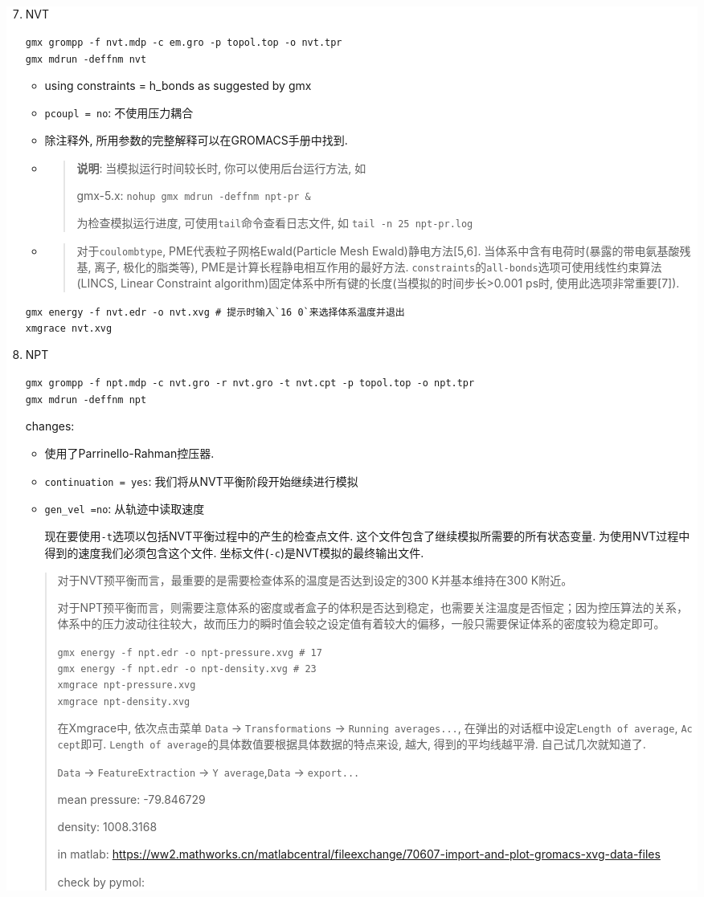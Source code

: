 7. NVT

   ```shell
   gmx grompp -f nvt.mdp -c em.gro -p topol.top -o nvt.tpr
   gmx mdrun -deffnm nvt
   ```

   - using constraints = h_bonds as suggested by gmx

   - `pcoupl = no`: 不使用压力耦合

   - 除注释外, 所用参数的完整解释可以在GROMACS手册中找到.

   - > **说明**: 当模拟运行时间较长时, 你可以使用后台运行方法, 如
     >
     > gmx-5.x: `nohup gmx mdrun -deffnm npt-pr &`
     >
     > 为检查模拟运行进度, 可使用`tail`命令查看日志文件, 如 `tail -n 25 npt-pr.log`

   - > 对于`coulombtype`, PME代表粒子网格Ewald(Particle Mesh Ewald)静电方法[5,6]. 当体系中含有电荷时(暴露的带电氨基酸残基, 离子, 极化的脂类等), PME是计算长程静电相互作用的最好方法. `constraints`的`all-bonds`选项可使用线性约束算法(LINCS, Linear Constraint algorithm)固定体系中所有键的长度(当模拟的时间步长>0.001 ps时, 使用此选项非常重要[7]).

   ```shell
   gmx energy -f nvt.edr -o nvt.xvg # 提示时输入`16 0`来选择体系温度并退出
   xmgrace nvt.xvg
   ```

8. NPT 

   ```shell
   gmx grompp -f npt.mdp -c nvt.gro -r nvt.gro -t nvt.cpt -p topol.top -o npt.tpr
   gmx mdrun -deffnm npt
   ```

   changes:

   - 使用了Parrinello-Rahman控压器.

   - `continuation = yes`: 我们将从NVT平衡阶段开始继续进行模拟

   - `gen_vel =no`: 从轨迹中读取速度

     现在要使用`-t`选项以包括NVT平衡过程中的产生的检查点文件. 这个文件包含了继续模拟所需要的所有状态变量. 为使用NVT过程中得到的速度我们必须包含这个文件. 坐标文件(`-c`)是NVT模拟的最终输出文件.

   > 对于NVT预平衡而言，最重要的是需要检查体系的温度是否达到设定的300 K并基本维持在300 K附近。
   >
   > 对于NPT预平衡而言，则需要注意体系的密度或者盒子的体积是否达到稳定，也需要关注温度是否恒定；因为控压算法的关系，体系中的压力波动往往较大，故而压力的瞬时值会较之设定值有着较大的偏移，一般只需要保证体系的密度较为稳定即可。
   >
   > ```shell
   > gmx energy -f npt.edr -o npt-pressure.xvg # 17
   > gmx energy -f npt.edr -o npt-density.xvg # 23
   > xmgrace npt-pressure.xvg
   > xmgrace npt-density.xvg
   > ```
   >
   > 在Xmgrace中, 依次点击菜单 `Data` -> `Transformations` -> `Running averages...`, 在弹出的对话框中设定`Length of average`, `Accept`即可. `Length of average`的具体数值要根据具体数据的特点来设, 越大, 得到的平均线越平滑. 自己试几次就知道了.
   >
   > `Data` -> `FeatureExtraction` -> `Y average`,`Data` -> `export...`
   >
   > mean pressure: -79.846729
   >
   > density: 1008.3168
   >
   > in matlab: https://ww2.mathworks.cn/matlabcentral/fileexchange/70607-import-and-plot-gromacs-xvg-data-files
   >
   > check by pymol: